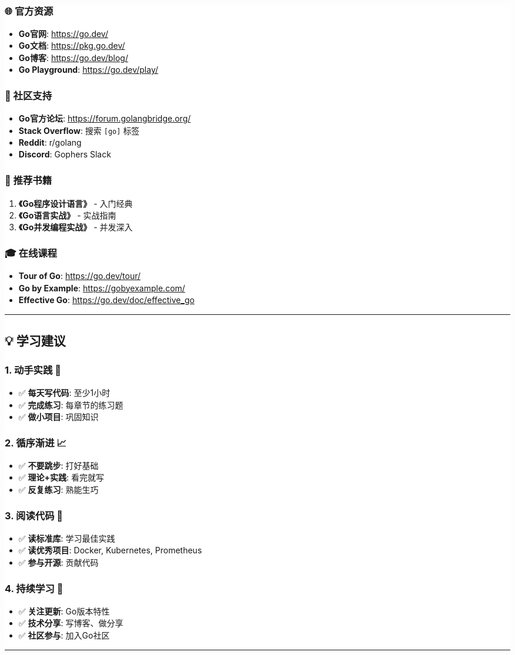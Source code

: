 ### 🌐 官方资源

- **Go官网**: <https://go.dev/>
- **Go文档**: <https://pkg.go.dev/>
- **Go博客**: <https://go.dev/blog/>
- **Go Playground**: <https://go.dev/play/>

### 💬 社区支持

- **Go官方论坛**: <https://forum.golangbridge.org/>
- **Stack Overflow**: 搜索 `[go]` 标签
- **Reddit**: r/golang
- **Discord**: Gophers Slack

### 📖 推荐书籍

1. **《Go程序设计语言》** - 入门经典
2. **《Go语言实战》** - 实战指南
3. **《Go并发编程实战》** - 并发深入

### 🎓 在线课程

- **Tour of Go**: <https://go.dev/tour/>
- **Go by Example**: <https://gobyexample.com/>
- **Effective Go**: <https://go.dev/doc/effective_go>

---

## 💡 学习建议

### 1. 动手实践 🔨

- ✅ **每天写代码**: 至少1小时
- ✅ **完成练习**: 每章节的练习题
- ✅ **做小项目**: 巩固知识

### 2. 循序渐进 📈

- ✅ **不要跳步**: 打好基础
- ✅ **理论+实践**: 看完就写
- ✅ **反复练习**: 熟能生巧

### 3. 阅读代码 📖

- ✅ **读标准库**: 学习最佳实践
- ✅ **读优秀项目**: Docker, Kubernetes, Prometheus
- ✅ **参与开源**: 贡献代码

### 4. 持续学习 🚀

- ✅ **关注更新**: Go版本特性
- ✅ **技术分享**: 写博客、做分享
- ✅ **社区参与**: 加入Go社区

---